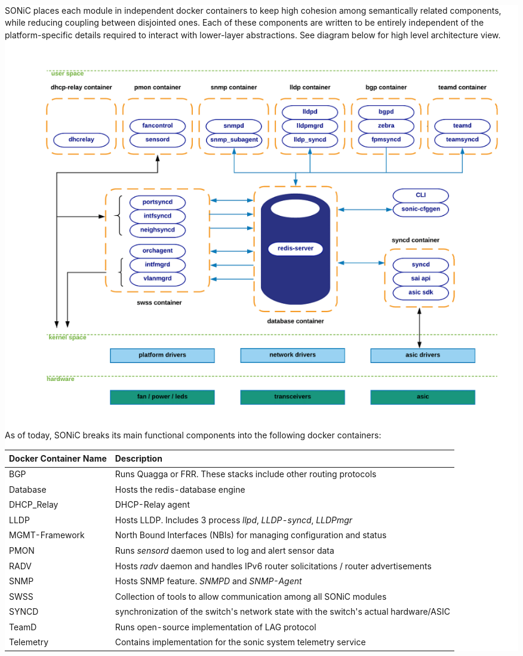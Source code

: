 SONiC places each module in independent docker containers to keep high cohesion among semantically related components, while reducing coupling between disjointed ones. Each of these components are written to be entirely independent of the platform-specific details required to interact with lower-layer abstractions. See diagram below for high level architecture view.

![Software Architecture](./topo-drawings/sonic-hld-architecture.png)

As of today, SONiC breaks its main functional components into the following docker containers:

| Docker Container Name| Description                                                      |
|:---------------------|:-----------------------------------------------------------------|
| BGP                  | Runs Quagga or FRR. These stacks include other routing protocols |
| Database             | Hosts the redis-database engine|
| DHCP_Relay           | DHCP-Relay agent |
| LLDP                 | Hosts LLDP. Includes 3 process *llpd*, *LLDP-syncd*, *LLDPmgr* |
| MGMT-Framework       | North Bound Interfaces (NBIs) for  managing configuration and status|
| PMON                 | Runs *sensord* daemon used to log and alert sensor data |
| RADV                 | Hosts *radv* daemon and handles IPv6 router solicitations / router advertisements |
| SNMP                 | Hosts SNMP feature. *SNMPD* and *SNMP-Agent* |
| SWSS                 | Collection of tools to allow communication among all SONiC modules |
| SYNCD                | synchronization of the switch's network state with the switch's actual hardware/ASIC |
| TeamD                | Runs open-source implementation of LAG protocol |
| Telemetry            | Contains implementation for the sonic system telemetry service |
